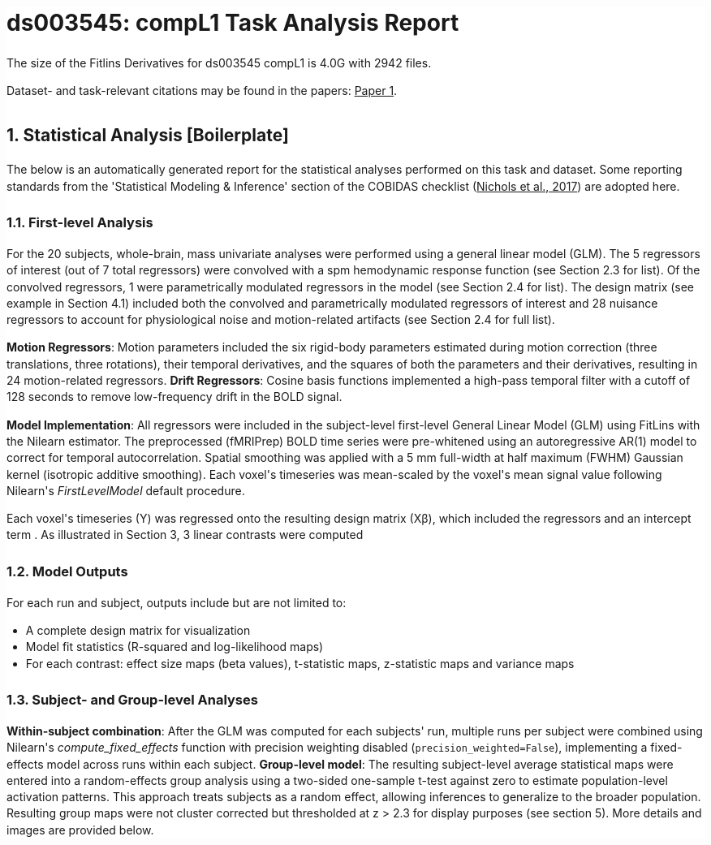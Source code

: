 # ds003545: compL1 Task Analysis Report

The size of the Fitlins Derivatives for ds003545 compL1 is 4.0G with 2942 files.

Dataset- and task-relevant citations may be found in the papers: [Paper 1](https://doi.org/10.1523/JNEUROSCI.0851-20.2020).

## 1. Statistical Analysis [Boilerplate]

The below is an automatically generated report for the statistical analyses performed on this task and dataset. Some reporting standards from the 'Statistical Modeling & Inference' section of the COBIDAS checklist ([Nichols et al., 2017](https://www.nature.com/articles/nn.4500)) are adopted here.

### 1.1. First-level Analysis
For the 20 subjects, whole-brain, mass univariate analyses were performed using a general linear model (GLM). The 5 regressors of interest (out of 7 total regressors) were convolved with a spm hemodynamic response function (see Section 2.3 for list). Of the convolved regressors, 1 were parametrically modulated regressors in the model (see Section 2.4 for list). The design matrix (see example in Section 4.1) included both the convolved and parametrically modulated regressors of interest and 28 nuisance regressors to account for physiological noise and motion-related artifacts (see Section 2.4 for full list).

**Motion Regressors**: Motion parameters included the six rigid-body parameters estimated during motion correction (three translations, three rotations), their temporal derivatives, and the squares of both the parameters and their derivatives, resulting in 24 motion-related regressors.
**Drift Regressors**: Cosine basis functions implemented a high-pass temporal filter with a cutoff of 128 seconds to remove low-frequency drift in the BOLD signal.

**Model Implementation**: All regressors were included in the subject-level first-level General Linear Model (GLM) using FitLins with the Nilearn estimator. The preprocessed (fMRIPrep) BOLD time series were pre-whitened using an autoregressive AR(1) model to correct for temporal autocorrelation. Spatial smoothing was applied with a 5 mm full-width at half maximum (FWHM) Gaussian kernel (isotropic additive smoothing). Each voxel's timeseries was mean-scaled by the voxel's mean signal value following Nilearn's *FirstLevelModel* default procedure.

Each voxel's timeseries (Y) was regressed onto the resulting design matrix (Xβ), which included the regressors and an intercept term . As illustrated in Section 3, 3 linear contrasts were computed

### 1.2. Model Outputs
For each run and subject, outputs include but are not limited to:
- A complete design matrix for visualization
- Model fit statistics (R-squared and log-likelihood maps)
- For each contrast: effect size maps (beta values), t-statistic maps, z-statistic maps and variance maps

### 1.3. Subject- and Group-level Analyses
**Within-subject combination**: After the GLM was computed for each subjects' run, multiple runs per subject were combined using Nilearn's *compute_fixed_effects* function with precision weighting disabled (`precision_weighted=False`), implementing a fixed-effects model across runs within each subject. **Group-level model**: The resulting subject-level average statistical maps were entered into a random-effects group analysis using a two-sided one-sample t-test against zero to estimate population-level activation patterns. This approach treats subjects as a random effect, allowing inferences to generalize to the broader population. Resulting group maps were not cluster corrected but thresholded at z > 2.3 for display purposes (see section 5). More details and images are provided below. 
